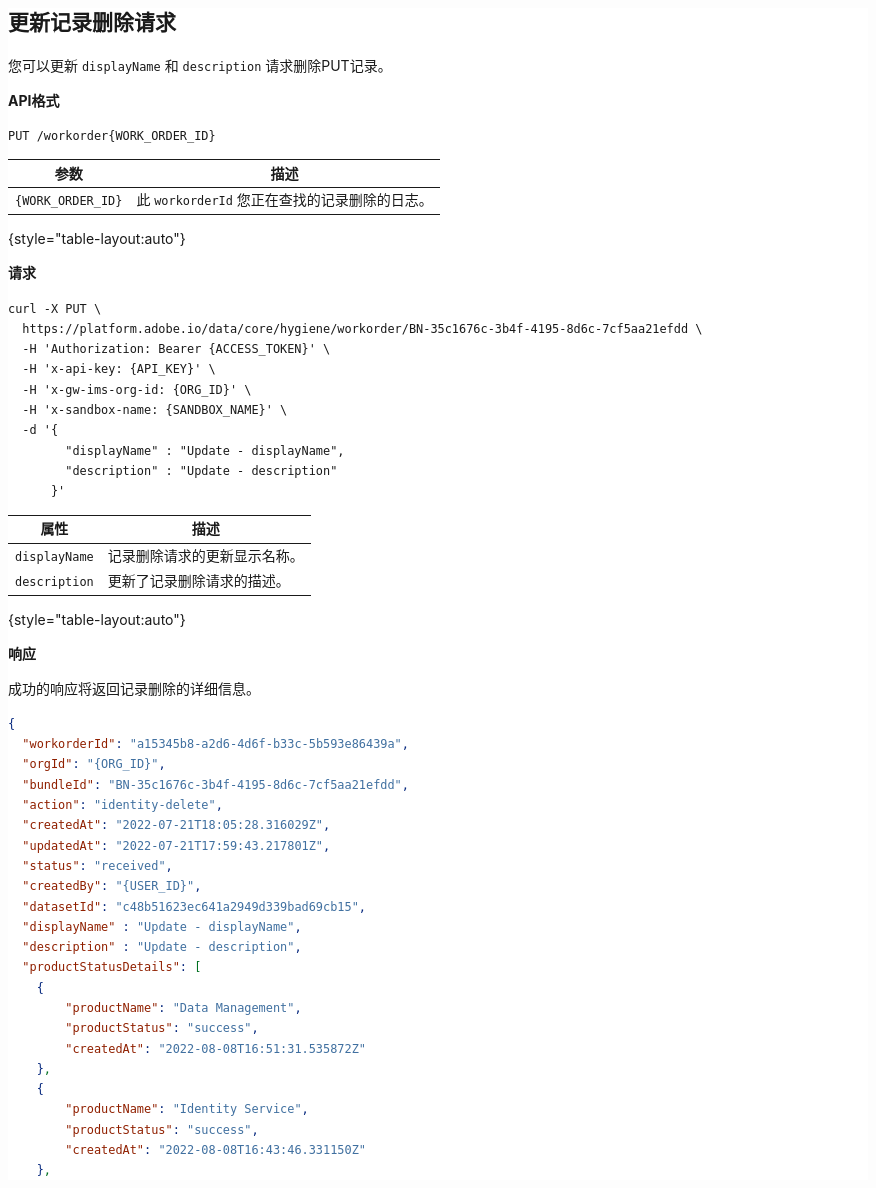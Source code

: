 
## 更新记录删除请求

您可以更新 `displayName` 和 `description` 请求删除PUT记录。

**API格式**

```http
PUT /workorder{WORK_ORDER_ID}
```

| 参数 | 描述 |
| --- | --- |
| `{WORK_ORDER_ID}` | 此 `workorderId` 您正在查找的记录删除的日志。 |

{style="table-layout:auto"}

**请求**

```shell
curl -X PUT \
  https://platform.adobe.io/data/core/hygiene/workorder/BN-35c1676c-3b4f-4195-8d6c-7cf5aa21efdd \
  -H 'Authorization: Bearer {ACCESS_TOKEN}' \
  -H 'x-api-key: {API_KEY}' \
  -H 'x-gw-ims-org-id: {ORG_ID}' \
  -H 'x-sandbox-name: {SANDBOX_NAME}' \
  -d '{
        "displayName" : "Update - displayName",
        "description" : "Update - description"
      }'
```

| 属性 | 描述 |
| --- | --- |
| `displayName` | 记录删除请求的更新显示名称。 |
| `description` | 更新了记录删除请求的描述。 |

{style="table-layout:auto"}

**响应**

成功的响应将返回记录删除的详细信息。

```json
{
  "workorderId": "a15345b8-a2d6-4d6f-b33c-5b593e86439a",
  "orgId": "{ORG_ID}",
  "bundleId": "BN-35c1676c-3b4f-4195-8d6c-7cf5aa21efdd",
  "action": "identity-delete",
  "createdAt": "2022-07-21T18:05:28.316029Z",
  "updatedAt": "2022-07-21T17:59:43.217801Z",
  "status": "received",
  "createdBy": "{USER_ID}",
  "datasetId": "c48b51623ec641a2949d339bad69cb15",
  "displayName" : "Update - displayName",
  "description" : "Update - description",
  "productStatusDetails": [
    {
        "productName": "Data Management",
        "productStatus": "success",
        "createdAt": "2022-08-08T16:51:31.535872Z"
    },
    {
        "productName": "Identity Service",
        "productStatus": "success",
        "createdAt": "2022-08-08T16:43:46.331150Z"
    },
```